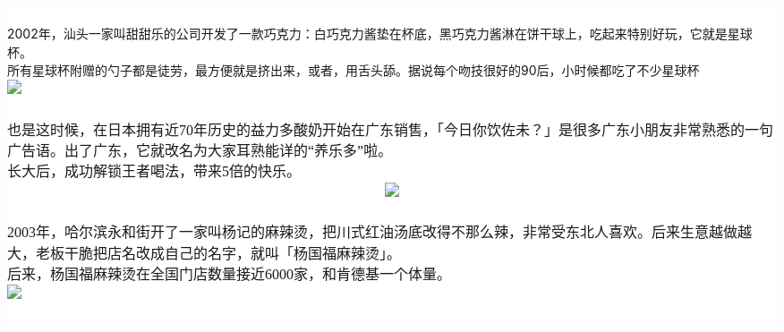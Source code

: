    </div><br> 2002年，汕头一家叫甜甜乐的公司开发了一款巧克力：白巧克力酱垫在杯底，黑巧克力酱淋在饼干球上，吃起来特别好玩，它就是星球杯。<br> 所有星球杯附赠的勺子都是徒劳，最方便就是挤出来，或者，用舌头舔。据说每个吻技很好的90后，小时候都吃了不少星球杯<br> </font></font> 
 <div align="left"> 
  <ignore_js_op> 
   <img aid="1326205" src="https://bbs.boniu123.cc/data/attachment/forum/202001/10/114317mbe98shp029fyysf.jpg" zoomfile="data/attachment/forum/202001/10/114317mbe98shp029fyysf.jpg" file="data/attachment/forum/202001/10/114317mbe98shp029fyysf.jpg" width="700" inpost="1"> 
   <div class="tip tip_4 aimg_tip" id="aimg_1326205_menu" style="position: absolute; display: none" disautofocus="true"> 
    <div class="xs0"> 
     <p><strong>24.jpg</strong> <em class="xg1">(214.77 KB, 下载次数: 0)</em></p> 
     <p> <a href="forum.php?mod=attachment&amp;aid=MTMyNjIwNXw1NjFmZGFmOHwxNTc4Nzc3NzI4fDB8NTQ5MTE1&amp;nothumb=yes" target="_blank">下载附件</a> &nbsp;<a href="javascript:;" onclick="showWindow(this.id, this.getAttribute('url'), 'get', 0);" id="savephoto_1326205" url="home.php?mod=spacecp&amp;ac=album&amp;op=saveforumphoto&amp;aid=1326205&amp;handlekey=savephoto_1326205">保存到相册</a> </p> 
     <p class="xg1 y"><span title="2020-1-10 11:43">前天&nbsp;11:43</span> 上传</p> 
    </div> 
    <div class="tip_horn"></div> 
   </div> 
  </ignore_js_op> 
 </div>
 <font face="微软雅黑"><font size="3"><br> 也是这时候，在日本拥有近70年历史的益力多酸奶开始在广东销售，「今日你饮佐未？」是很多广东小朋友非常熟悉的一句广告语。出了广东，它就改名为大家耳熟能详的“养乐多”啦。<br> 长大后，成功解锁王者喝法，带来5倍的快乐。</font></font> 
 <div align="center"> 
  <ignore_js_op> 
   <img aid="1326206" src="https://bbs.boniu123.cc/data/attachment/forum/202001/10/114318ws6p3kbe8eks9w8c.jpg" zoomfile="data/attachment/forum/202001/10/114318ws6p3kbe8eks9w8c.jpg" file="data/attachment/forum/202001/10/114318ws6p3kbe8eks9w8c.jpg" width="850" inpost="1"> 
   <div class="tip tip_4 aimg_tip" id="aimg_1326206_menu" style="position: absolute; display: none" disautofocus="true"> 
    <div class="xs0"> 
     <p><strong>25.jpg</strong> <em class="xg1">(114.08 KB, 下载次数: 0)</em></p> 
     <p> <a href="forum.php?mod=attachment&amp;aid=MTMyNjIwNnw0NmQ5ZGUwOXwxNTc4Nzc3NzI4fDB8NTQ5MTE1&amp;nothumb=yes" target="_blank">下载附件</a> &nbsp;<a href="javascript:;" onclick="showWindow(this.id, this.getAttribute('url'), 'get', 0);" id="savephoto_1326206" url="home.php?mod=spacecp&amp;ac=album&amp;op=saveforumphoto&amp;aid=1326206&amp;handlekey=savephoto_1326206">保存到相册</a> </p> 
     <p class="xg1 y"><span title="2020-1-10 11:43">前天&nbsp;11:43</span> 上传</p> 
    </div> 
    <div class="tip_horn"></div> 
   </div> 
  </ignore_js_op> 
 </div>
 <font face="微软雅黑"><font size="3"><br> 2003年，哈尔滨永和街开了一家叫杨记的麻辣烫，把川式红油汤底改得不那么辣，非常受东北人喜欢。后来生意越做越大，老板干脆把店名改成自己的名字，就叫「杨国福麻辣烫」。<br> 后来，杨国福麻辣烫在全国门店数量接近6000家，和肯德基一个体量。</font></font> 
 <div align="left"> 
  <ignore_js_op> 
   <img aid="1326207" src="https://bbs.boniu123.cc/data/attachment/forum/202001/10/114318mwnenknagzwghngf.jpg" zoomfile="data/attachment/forum/202001/10/114318mwnenknagzwghngf.jpg" file="data/attachment/forum/202001/10/114318mwnenknagzwghngf.jpg" width="841" inpost="1"> 
   <div class="tip tip_4 aimg_tip" id="aimg_1326207_menu" style="position: absolute; display: none" disautofocus="true"> 
    <div class="xs0"> 
     <p><strong>26.jpg</strong> <em class="xg1">(86.22 KB, 下载次数: 0)</em></p> 
     <p> <a href="forum.php?mod=attachment&amp;aid=MTMyNjIwN3xkMzIzY2M3YnwxNTc4Nzc3NzI4fDB8NTQ5MTE1&amp;nothumb=yes" target="_blank">下载附件</a> &nbsp;<a href="javascript:;" onclick="showWindow(this.id, this.getAttribute('url'), 'get', 0);" id="savephoto_1326207" url="home.php?mod=spacecp&amp;ac=album&amp;op=saveforumphoto&amp;aid=1326207&amp;handlekey=savephoto_1326207">保存到相册</a> </p> 
     <p class="xg1 y"><span title="2020-1-10 11:43">前天&nbsp;11:43</span> 上传</p> 
    </div> 
    <div class="tip_horn"></div> 
   </div> 
  </ignore_js_op> 
 </div> 
 <div align="left"> 
  <font style="color:rgb(51, 51, 51)"><font face="微软雅黑"><font size="3"><br> </font></font></font> 
 </div> 
 <div align="left"> 
